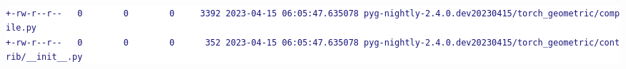 ```diff
+-rw-r--r--   0        0        0     3392 2023-04-15 06:05:47.635078 pyg-nightly-2.4.0.dev20230415/torch_geometric/compile.py
+-rw-r--r--   0        0        0      352 2023-04-15 06:05:47.635078 pyg-nightly-2.4.0.dev20230415/torch_geometric/contrib/__init__.py
